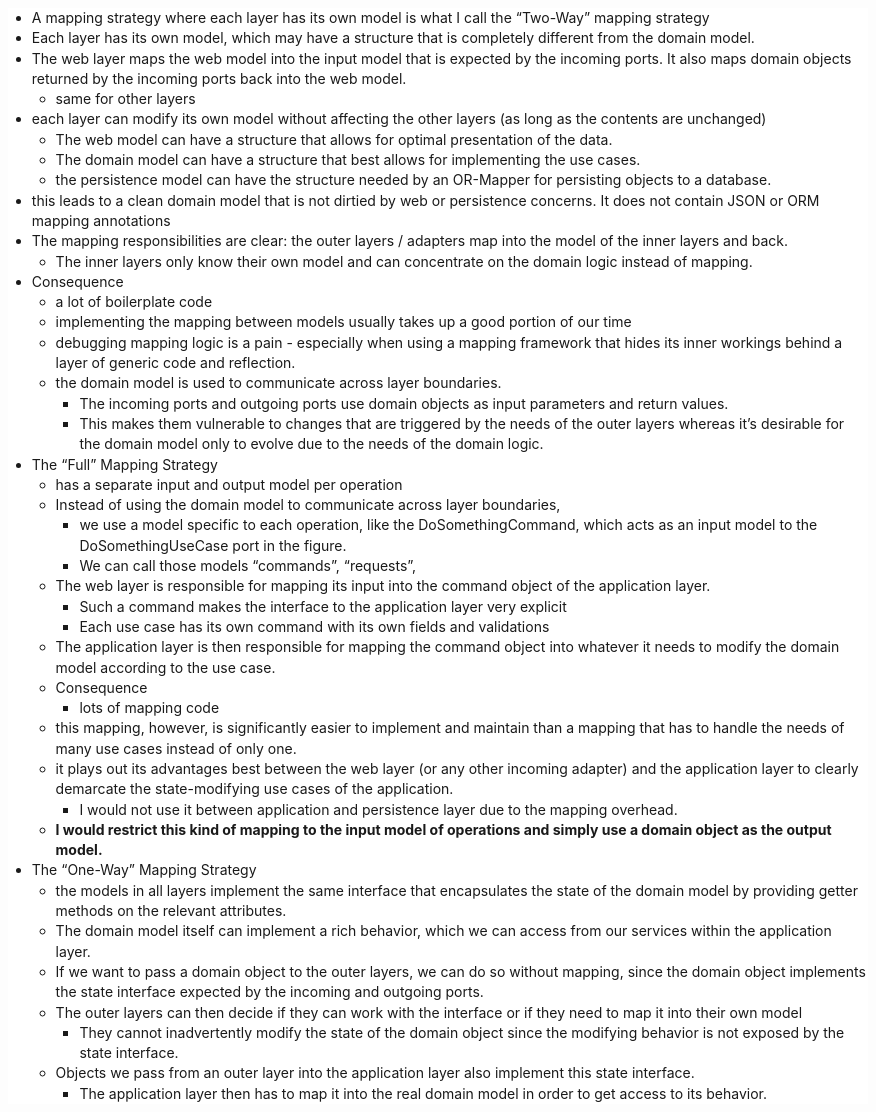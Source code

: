   - A mapping strategy where each layer has its own model is what I call the “Two-Way” mapping strategy
  - Each layer has its own model, which may have a structure that is completely different from the domain model.
  - The web layer maps the web model into the input model that is expected by the incoming ports. It also maps domain objects returned by the incoming ports back into the web model.
    - same for other layers
  - each layer can modify its own model without affecting the other layers (as long as the contents are unchanged)
    - The web model can have a structure that allows for optimal presentation of the data.
    - The domain model can have a structure that best allows for implementing the use cases.
    - the persistence model can have the structure needed by an OR-Mapper for persisting objects to a database.
  - this leads to a clean domain model that is not dirtied by web or persistence concerns. It does not contain JSON or ORM mapping annotations
  - The mapping responsibilities are clear: the outer layers / adapters map into the model of the inner layers and back.
    - The inner layers only know their own model and can concentrate on the domain logic instead of mapping.
  - Consequence
    - a lot of boilerplate code
    - implementing the mapping between models usually takes up a good portion of our time
    - debugging mapping logic is a pain - especially when using a mapping framework that hides its inner workings behind a layer of generic code and reflection.
    - the domain model is used to communicate across layer boundaries.
      - The incoming ports and outgoing ports use domain objects as input parameters and return values.
      - This makes them vulnerable to changes that are triggered by the needs of the outer layers whereas it’s desirable for the domain model only to evolve due to the needs of the domain logic.
- The “Full” Mapping Strategy
  - has a separate input and output model per operation
  - Instead of using the domain model to communicate across layer boundaries,
    - we use a model specific to each operation, like the DoSomethingCommand, which acts as an input model to the DoSomethingUseCase port in the figure.
    - We can call those models “commands”, “requests”,
  - The web layer is responsible for mapping its input into the command object of the application layer.
    - Such a command makes the interface to the application layer very explicit
    - Each use case has its own command with its own fields and validations
  - The application layer is then responsible for mapping the command object into whatever it needs to modify the domain model according to the use case.
  - Consequence
    - lots of mapping code
  - this mapping, however, is significantly easier to implement and maintain than a mapping that has to handle the needs of many use cases instead of only one.
  - it plays out its advantages best between the web layer (or any other incoming adapter) and the application layer to clearly demarcate the state-modifying use cases of the application.
    - I would not use it between application and persistence layer due to the mapping overhead.
  - **I would restrict this kind of mapping to the input model of operations and simply use a domain object as the output model.**
- The “One-Way” Mapping Strategy
  - the models in all layers implement the same interface that encapsulates the state of the domain model by providing getter methods on the relevant attributes.
  - The domain model itself can implement a rich behavior, which we can access from our services within the application layer.
  -  If we want to pass a domain object to the outer layers, we can do so without mapping, since the domain object implements the state interface expected by the incoming and outgoing ports.
  - The outer layers can then decide if they can work with the interface or if they need to map it into their own model
    - They cannot inadvertently modify the state of the domain object since the modifying behavior is not exposed by the state interface.
  - Objects we pass from an outer layer into the application layer also implement this state interface.
    - The application layer then has to map it into the real domain model in order to get access to its behavior.